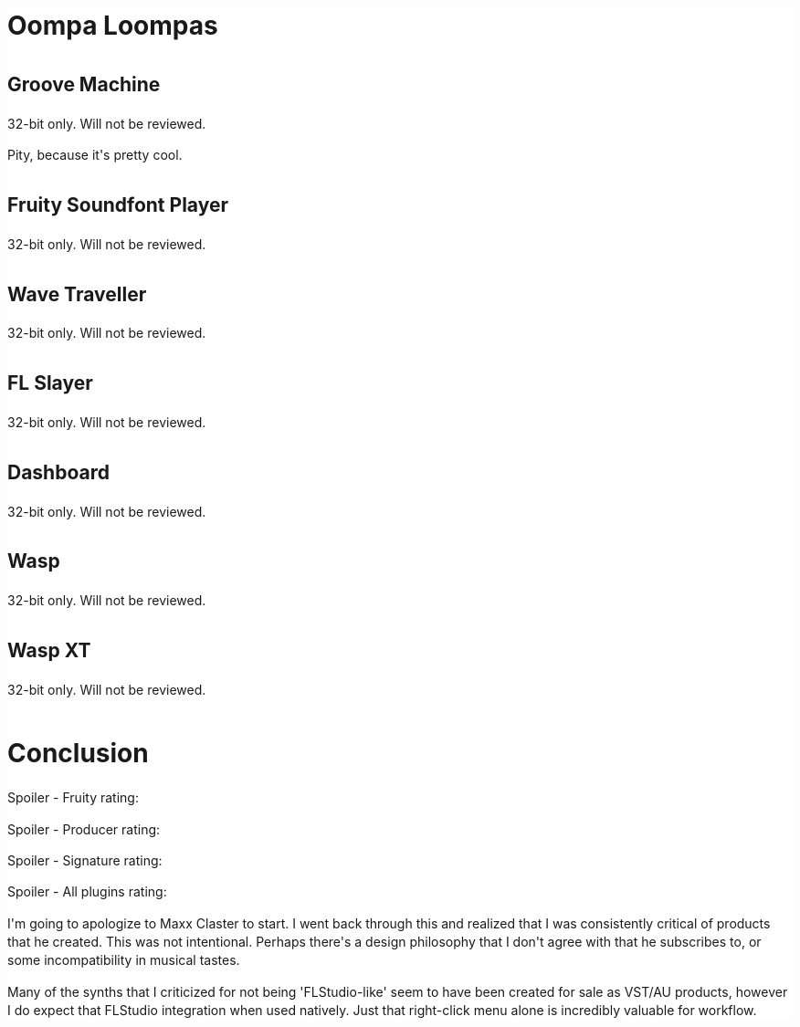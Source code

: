 # Oompa Loompas

## Groove Machine

32-bit only. Will not be reviewed.

Pity, because it's pretty cool.

## Fruity Soundfont Player

32-bit only. Will not be reviewed.

## Wave Traveller

32-bit only. Will not be reviewed.

## FL Slayer

32-bit only. Will not be reviewed.

## Dashboard

32-bit only. Will not be reviewed.

## Wasp

32-bit only. Will not be reviewed.

## Wasp XT

32-bit only. Will not be reviewed.

# Conclusion

Spoiler - Fruity rating: <admrb rating="38"> </admrb>

Spoiler - Producer rating: <admrb rating="60"> </admrb>

Spoiler - Signature rating: <admrb rating="65"> </admrb>

Spoiler - All plugins rating: <admrb rating="83"> </admrb>

I'm going to apologize to Maxx Claster to start. I went back through this and realized that I was consistently critical of products that he created. This was not intentional. Perhaps there's a design philosophy that I don't agree with that he subscribes to, or some incompatibility in musical tastes.

Many of the synths that I criticized for not being 'FLStudio-like' seem to have been created for sale as VST/AU products, however I do expect that FLStudio integration when used natively. Just that right-click menu alone is incredibly valuable for workflow.
